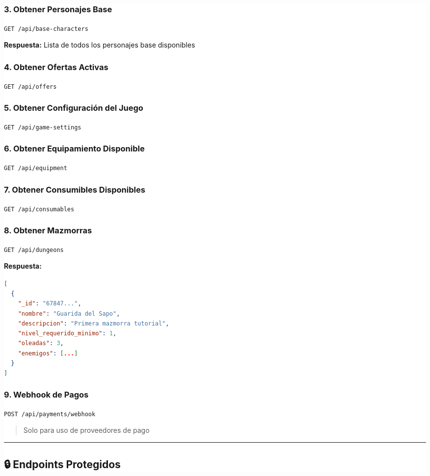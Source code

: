 ### 3. Obtener Personajes Base
```http
GET /api/base-characters
```
**Respuesta:** Lista de todos los personajes base disponibles

### 4. Obtener Ofertas Activas
```http
GET /api/offers
```

### 5. Obtener Configuración del Juego
```http
GET /api/game-settings
```

### 6. Obtener Equipamiento Disponible
```http
GET /api/equipment
```

### 7. Obtener Consumibles Disponibles
```http
GET /api/consumables
```

### 8. Obtener Mazmorras
```http
GET /api/dungeons
```
**Respuesta:**
```json
[
  {
    "_id": "67847...",
    "nombre": "Guarida del Sapo",
    "descripcion": "Primera mazmorra tutorial",
    "nivel_requerido_minimo": 1,
    "oleadas": 3,
    "enemigos": [...]
  }
]
```

### 9. Webhook de Pagos
```http
POST /api/payments/webhook
```
> Solo para uso de proveedores de pago

---

## 🔒 Endpoints Protegidos
